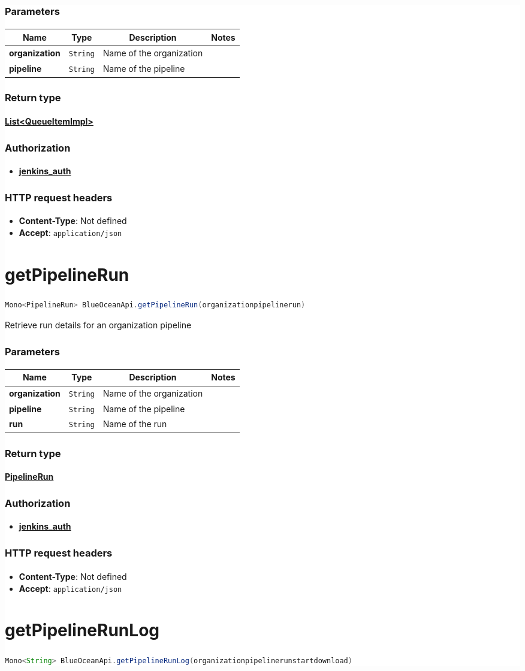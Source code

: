 ### Parameters
| Name | Type | Description  | Notes |
|------------- | ------------- | ------------- | -------------|
| **organization** | `String`| Name of the organization | |
| **pipeline** | `String`| Name of the pipeline | |


### Return type
[**List&lt;QueueItemImpl&gt;**](QueueItemImpl.md)

### Authorization
* **[jenkins_auth](auth.md#jenkins_auth)**

### HTTP request headers
 - **Content-Type**: Not defined
 - **Accept**: `application/json`

<a id="getPipelineRun"></a>
# **getPipelineRun**
```java
Mono<PipelineRun> BlueOceanApi.getPipelineRun(organizationpipelinerun)
```



Retrieve run details for an organization pipeline

### Parameters
| Name | Type | Description  | Notes |
|------------- | ------------- | ------------- | -------------|
| **organization** | `String`| Name of the organization | |
| **pipeline** | `String`| Name of the pipeline | |
| **run** | `String`| Name of the run | |


### Return type
[**PipelineRun**](PipelineRun.md)

### Authorization
* **[jenkins_auth](auth.md#jenkins_auth)**

### HTTP request headers
 - **Content-Type**: Not defined
 - **Accept**: `application/json`

<a id="getPipelineRunLog"></a>
# **getPipelineRunLog**
```java
Mono<String> BlueOceanApi.getPipelineRunLog(organizationpipelinerunstartdownload)
```
